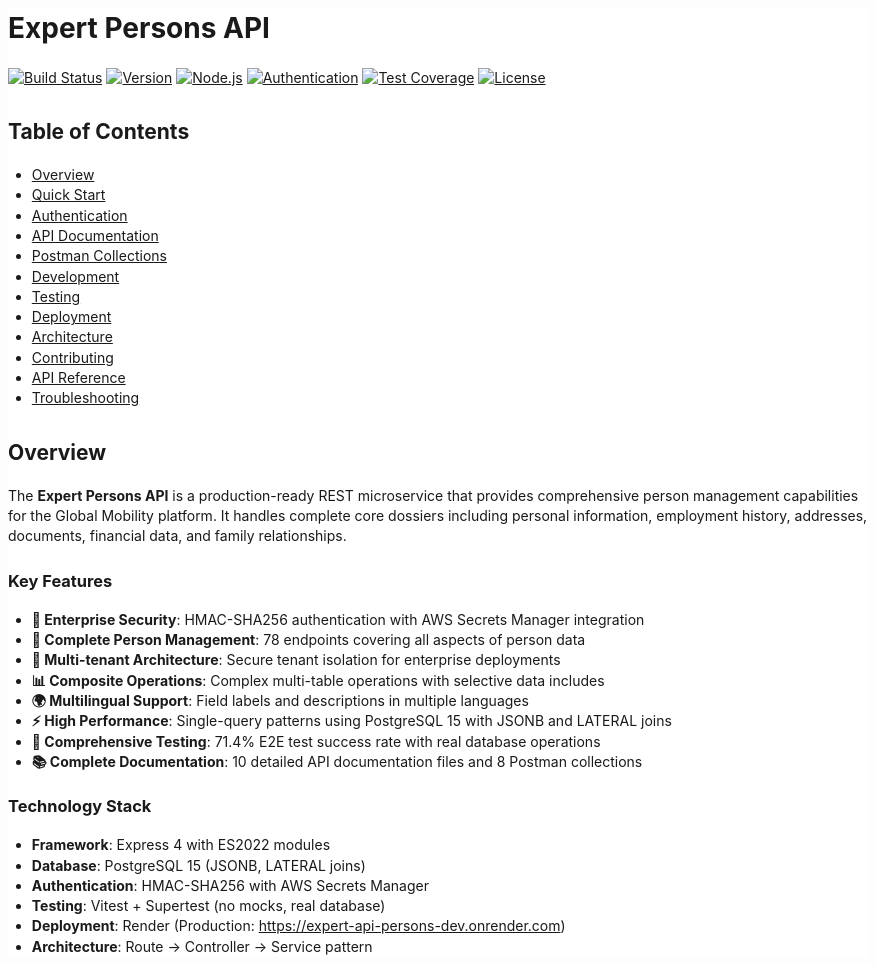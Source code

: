 # Expert Persons API

[![Build Status](https://img.shields.io/badge/build-passing-brightgreen)](https://expert-api-persons-dev.onrender.com)
[![Version](https://img.shields.io/badge/version-1.0.0-blue)](package.json)
[![Node.js](https://img.shields.io/badge/node-16.x-green)](package.json)
[![Authentication](https://img.shields.io/badge/auth-HMAC--SHA256-orange)](docs/api/Authentication.md)
[![Test Coverage](https://img.shields.io/badge/test%20coverage-71.4%25-yellow)](tests/)
[![License](https://img.shields.io/badge/license-ISC-lightgrey)](LICENSE)

## Table of Contents

- [Overview](#overview)
- [Quick Start](#quick-start)
- [Authentication](#authentication)
- [API Documentation](#api-documentation)
- [Postman Collections](#postman-collections)
- [Development](#development)
- [Testing](#testing)
- [Deployment](#deployment)
- [Architecture](#architecture)
- [Contributing](#contributing)
- [API Reference](#api-reference)
- [Troubleshooting](#troubleshooting)

## Overview

The **Expert Persons API** is a production-ready REST microservice that provides comprehensive person management capabilities for the Global Mobility platform. It handles complete core dossiers including personal information, employment history, addresses, documents, financial data, and family relationships.

### Key Features

- **🔐 Enterprise Security**: HMAC-SHA256 authentication with AWS Secrets Manager integration
- **👥 Complete Person Management**: 78 endpoints covering all aspects of person data
- **🏢 Multi-tenant Architecture**: Secure tenant isolation for enterprise deployments
- **📊 Composite Operations**: Complex multi-table operations with selective data includes
- **🌍 Multilingual Support**: Field labels and descriptions in multiple languages
- **⚡ High Performance**: Single-query patterns using PostgreSQL 15 with JSONB and LATERAL joins
- **🧪 Comprehensive Testing**: 71.4% E2E test success rate with real database operations
- **📚 Complete Documentation**: 10 detailed API documentation files and 8 Postman collections

### Technology Stack

- **Framework**: Express 4 with ES2022 modules
- **Database**: PostgreSQL 15 (JSONB, LATERAL joins)
- **Authentication**: HMAC-SHA256 with AWS Secrets Manager
- **Testing**: Vitest + Supertest (no mocks, real database)
- **Deployment**: Render (Production: https://expert-api-persons-dev.onrender.com)
- **Architecture**: Route → Controller → Service pattern
